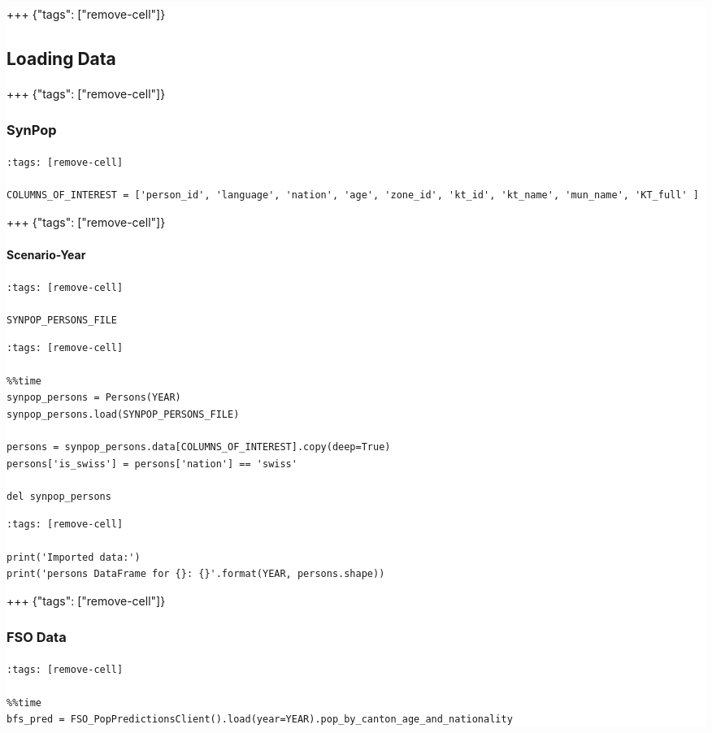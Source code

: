 +++ {"tags": ["remove-cell"]}

## Loading Data

+++ {"tags": ["remove-cell"]}

### SynPop

```{code-cell} ipython3
:tags: [remove-cell]

COLUMNS_OF_INTEREST = ['person_id', 'language', 'nation', 'age', 'zone_id', 'kt_id', 'kt_name', 'mun_name', 'KT_full' ]
```

+++ {"tags": ["remove-cell"]}

#### Scenario-Year

```{code-cell} ipython3
:tags: [remove-cell]

SYNPOP_PERSONS_FILE
```

```{code-cell} ipython3
:tags: [remove-cell]

%%time
synpop_persons = Persons(YEAR)
synpop_persons.load(SYNPOP_PERSONS_FILE)

persons = synpop_persons.data[COLUMNS_OF_INTEREST].copy(deep=True)
persons['is_swiss'] = persons['nation'] == 'swiss'

del synpop_persons
```

```{code-cell} ipython3
:tags: [remove-cell]

print('Imported data:')
print('persons DataFrame for {}: {}'.format(YEAR, persons.shape))
```

+++ {"tags": ["remove-cell"]}

### FSO Data

```{code-cell} ipython3
:tags: [remove-cell]

%%time
bfs_pred = FSO_PopPredictionsClient().load(year=YEAR).pop_by_canton_age_and_nationality
```
